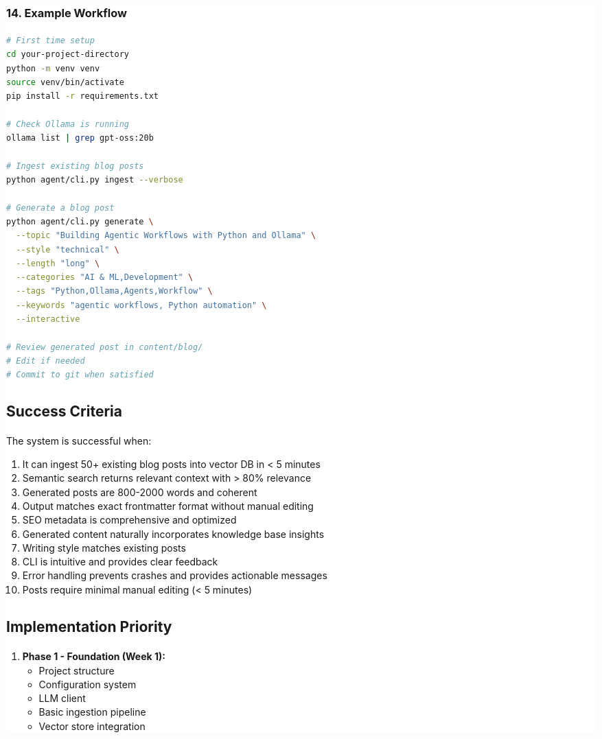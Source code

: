 ### 14. Example Workflow

```bash
# First time setup
cd your-project-directory
python -m venv venv
source venv/bin/activate
pip install -r requirements.txt

# Check Ollama is running
ollama list | grep gpt-oss:20b

# Ingest existing blog posts
python agent/cli.py ingest --verbose

# Generate a blog post
python agent/cli.py generate \
  --topic "Building Agentic Workflows with Python and Ollama" \
  --style "technical" \
  --length "long" \
  --categories "AI & ML,Development" \
  --tags "Python,Ollama,Agents,Workflow" \
  --keywords "agentic workflows, Python automation" \
  --interactive

# Review generated post in content/blog/
# Edit if needed
# Commit to git when satisfied
```

## Success Criteria

The system is successful when:
1. It can ingest 50+ existing blog posts into vector DB in < 5 minutes
2. Semantic search returns relevant context with > 80% relevance
3. Generated posts are 800-2000 words and coherent
4. Output matches exact frontmatter format without manual editing
5. SEO metadata is comprehensive and optimized
6. Generated content naturally incorporates knowledge base insights
7. Writing style matches existing posts
8. CLI is intuitive and provides clear feedback
9. Error handling prevents crashes and provides actionable messages
10. Posts require minimal manual editing (< 5 minutes)

## Implementation Priority

1. **Phase 1 - Foundation (Week 1):**
   - Project structure
   - Configuration system
   - LLM client
   - Basic ingestion pipeline
   - Vector store integration
